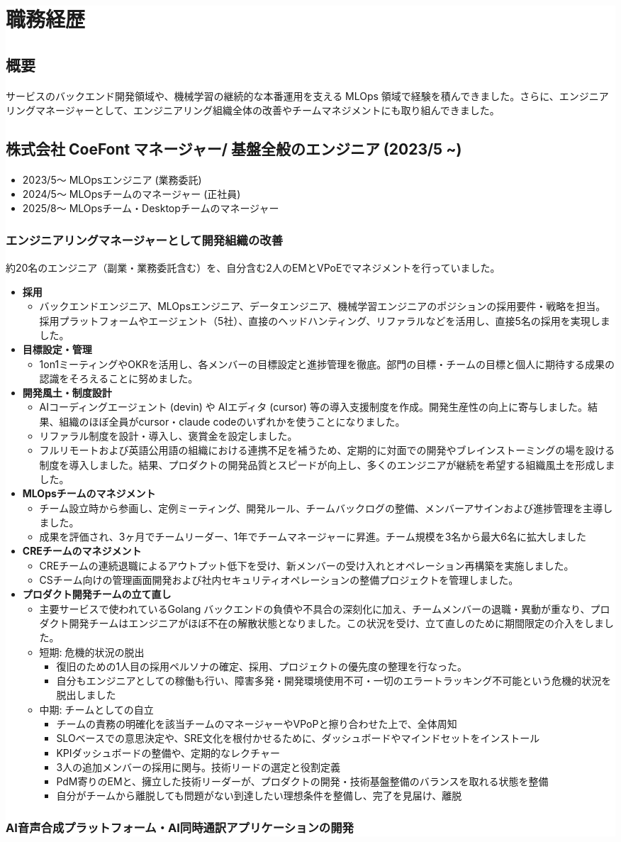 # 職務経歴

## 概要

サービスのバックエンド開発領域や、機械学習の継続的な本番運用を支える MLOps 領域で経験を積んできました。さらに、エンジニアリングマネージャーとして、エンジニアリング組織全体の改善やチームマネジメントにも取り組んできました。

## 株式会社 CoeFont マネージャー/ 基盤全般のエンジニア (2023/5 ~)

- 2023/5〜 MLOpsエンジニア (業務委託)
- 2024/5〜 MLOpsチームのマネージャー (正社員)
- 2025/8〜 MLOpsチーム・Desktopチームのマネージャー

### エンジニアリングマネージャーとして開発組織の改善

約20名のエンジニア（副業・業務委託含む）を、自分含む2人のEMとVPoEでマネジメントを行っていました。

- **採用**
  - バックエンドエンジニア、MLOpsエンジニア、データエンジニア、機械学習エンジニアのポジションの採用要件・戦略を担当。採用プラットフォームやエージェント（5社）、直接のヘッドハンティング、リファラルなどを活用し、直接5名の採用を実現しました。
- **目標設定・管理**
  - 1on1ミーティングやOKRを活用し、各メンバーの目標設定と進捗管理を徹底。部門の目標・チームの目標と個人に期待する成果の認識をそろえることに努めました。
- **開発風土・制度設計**
  - AIコーディングエージェント (devin) や AIエディタ (cursor) 等の導入支援制度を作成。開発生産性の向上に寄与しました。結果、組織のほぼ全員がcursor・claude codeのいずれかを使うことになりました。
  - リファラル制度を設計・導入し、褒賞金を設定しました。
  - フルリモートおよび英語公用語の組織における連携不足を補うため、定期的に対面での開発やブレインストーミングの場を設ける制度を導入しました。結果、プロダクトの開発品質とスピードが向上し、多くのエンジニアが継続を希望する組織風土を形成しました。
- **MLOpsチームのマネジメント**
  - チーム設立時から参画し、定例ミーティング、開発ルール、チームバックログの整備、メンバーアサインおよび進捗管理を主導しました。
  - 成果を評価され、3ヶ月でチームリーダー、1年でチームマネージャーに昇進。チーム規模を3名から最大6名に拡大しました
- **CREチームのマネジメント**
  - CREチームの連続退職によるアウトプット低下を受け、新メンバーの受け入れとオペレーション再構築を実施しました。
  - CSチーム向けの管理画面開発および社内セキュリティオペレーションの整備プロジェクトを管理しました。
- **プロダクト開発チームの立て直し**
  - 主要サービスで使われているGolang バックエンドの負債や不具合の深刻化に加え、チームメンバーの退職・異動が重なり、プロダクト開発チームはエンジニアがほぼ不在の解散状態となりました。この状況を受け、立て直しのために期間限定の介入をしました。
  - 短期: 危機的状況の脱出
    - 復旧のための1人目の採用ペルソナの確定、採用、プロジェクトの優先度の整理を行なった。
    - 自分もエンジニアとしての稼働も行い、障害多発・開発環境使用不可・一切のエラートラッキング不可能という危機的状況を脱出しました
  - 中期: チームとしての自立
    - チームの責務の明確化を該当チームのマネージャーやVPoPと擦り合わせた上で、全体周知
    - SLOベースでの意思決定や、SRE文化を根付かせるために、ダッシュボードやマインドセットをインストール
    - KPIダッシュボードの整備や、定期的なレクチャー
    - 3人の追加メンバーの採用に関与。技術リードの選定と役割定義
    - PdM寄りのEMと、擁立した技術リーダーが、プロダクトの開発・技術基盤整備のバランスを取れる状態を整備
    - 自分がチームから離脱しても問題がない到達したい理想条件を整備し、完了を見届け、離脱

### AI音声合成プラットフォーム・AI同時通訳アプリケーションの開発
